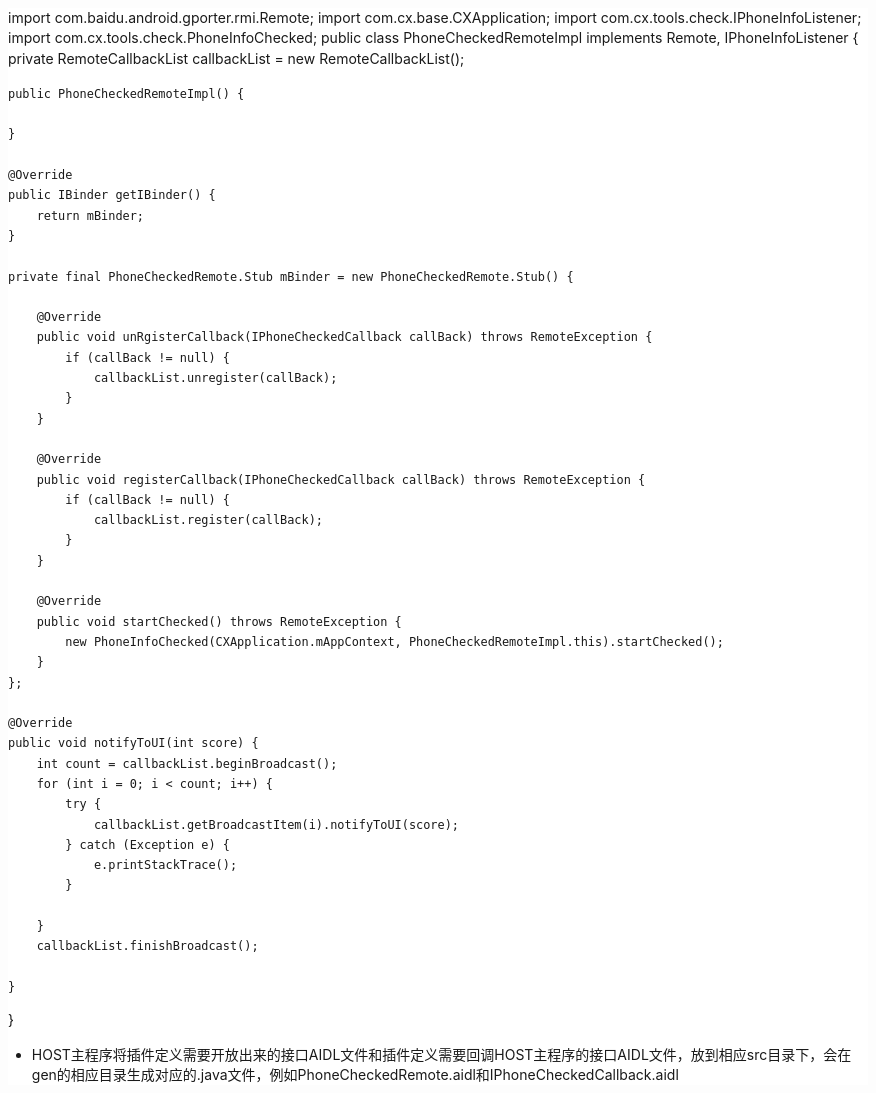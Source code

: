 import com.baidu.android.gporter.rmi.Remote;
import com.cx.base.CXApplication;
import com.cx.tools.check.IPhoneInfoListener;
import com.cx.tools.check.PhoneInfoChecked;
public class PhoneCheckedRemoteImpl implements Remote, IPhoneInfoListener {
    private RemoteCallbackList<IPhoneCheckedCallback> callbackList = new RemoteCallbackList<IPhoneCheckedCallback>();

    public PhoneCheckedRemoteImpl() {

    }

    @Override
    public IBinder getIBinder() {
        return mBinder;
    }

    private final PhoneCheckedRemote.Stub mBinder = new PhoneCheckedRemote.Stub() {

        @Override
        public void unRgisterCallback(IPhoneCheckedCallback callBack) throws RemoteException {
            if (callBack != null) {
                callbackList.unregister(callBack);
            }
        }

        @Override
        public void registerCallback(IPhoneCheckedCallback callBack) throws RemoteException {
            if (callBack != null) {
                callbackList.register(callBack);
            }
        }

        @Override
        public void startChecked() throws RemoteException {
            new PhoneInfoChecked(CXApplication.mAppContext, PhoneCheckedRemoteImpl.this).startChecked();
        }
    };

    @Override
    public void notifyToUI(int score) {
        int count = callbackList.beginBroadcast();
        for (int i = 0; i < count; i++) {
            try {
                callbackList.getBroadcastItem(i).notifyToUI(score);
            } catch (Exception e) {
                e.printStackTrace();
            }

        }
        callbackList.finishBroadcast();

    }
}

- HOST主程序将插件定义需要开放出来的接口AIDL文件和插件定义需要回调HOST主程序的接口AIDL文件，放到相应src目录下，会在gen的相应目录生成对应的.java文件，例如PhoneCheckedRemote.aidl和IPhoneCheckedCallback.aidl
